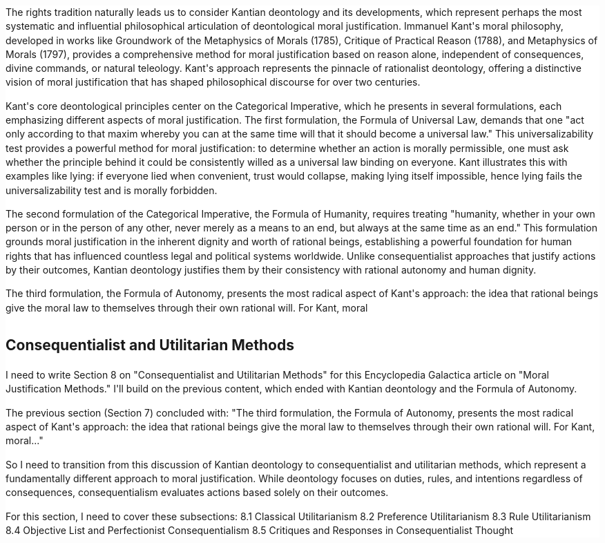 The rights tradition naturally leads us to consider Kantian deontology and its developments, which represent perhaps the most systematic and influential philosophical articulation of deontological moral justification. Immanuel Kant's moral philosophy, developed in works like Groundwork of the Metaphysics of Morals (1785), Critique of Practical Reason (1788), and Metaphysics of Morals (1797), provides a comprehensive method for moral justification based on reason alone, independent of consequences, divine commands, or natural teleology. Kant's approach represents the pinnacle of rationalist deontology, offering a distinctive vision of moral justification that has shaped philosophical discourse for over two centuries.

Kant's core deontological principles center on the Categorical Imperative, which he presents in several formulations, each emphasizing different aspects of moral justification. The first formulation, the Formula of Universal Law, demands that one "act only according to that maxim whereby you can at the same time will that it should become a universal law." This universalizability test provides a powerful method for moral justification: to determine whether an action is morally permissible, one must ask whether the principle behind it could be consistently willed as a universal law binding on everyone. Kant illustrates this with examples like lying: if everyone lied when convenient, trust would collapse, making lying itself impossible, hence lying fails the universalizability test and is morally forbidden.

The second formulation of the Categorical Imperative, the Formula of Humanity, requires treating "humanity, whether in your own person or in the person of any other, never merely as a means to an end, but always at the same time as an end." This formulation grounds moral justification in the inherent dignity and worth of rational beings, establishing a powerful foundation for human rights that has influenced countless legal and political systems worldwide. Unlike consequentialist approaches that justify actions by their outcomes, Kantian deontology justifies them by their consistency with rational autonomy and human dignity.

The third formulation, the Formula of Autonomy, presents the most radical aspect of Kant's approach: the idea that rational beings give the moral law to themselves through their own rational will. For Kant, moral

## Consequentialist and Utilitarian Methods

<think>I need to write Section 8 on "Consequentialist and Utilitarian Methods" for this Encyclopedia Galactica article on "Moral Justification Methods." I'll build on the previous content, which ended with Kantian deontology and the Formula of Autonomy.

The previous section (Section 7) concluded with:
"The third formulation, the Formula of Autonomy, presents the most radical aspect of Kant's approach: the idea that rational beings give the moral law to themselves through their own rational will. For Kant, moral..."

So I need to transition from this discussion of Kantian deontology to consequentialist and utilitarian methods, which represent a fundamentally different approach to moral justification. While deontology focuses on duties, rules, and intentions regardless of consequences, consequentialism evaluates actions based solely on their outcomes.

For this section, I need to cover these subsections:
8.1 Classical Utilitarianism
8.2 Preference Utilitarianism
8.3 Rule Utilitarianism
8.4 Objective List and Perfectionist Consequentialism
8.5 Critiques and Responses in Consequentialist Thought
